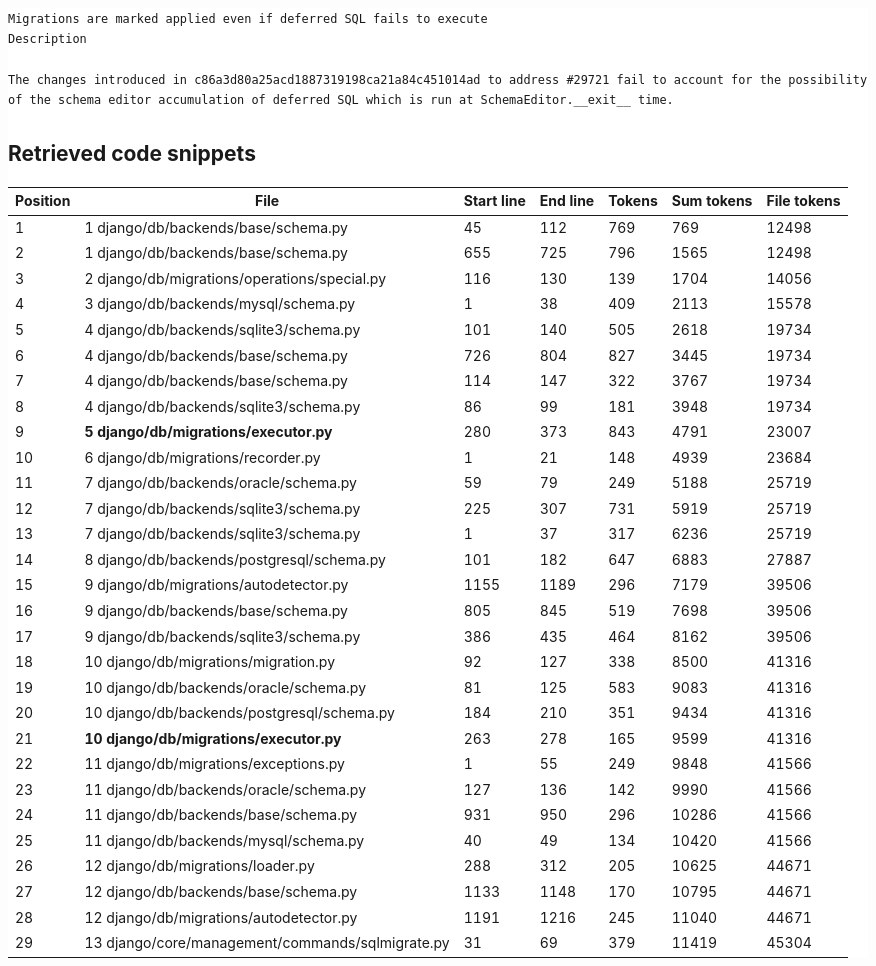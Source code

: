 ```
Migrations are marked applied even if deferred SQL fails to execute
Description
	
The changes introduced in c86a3d80a25acd1887319198ca21a84c451014ad to address #29721 fail to account for the possibility of the schema editor accumulation of deferred SQL which is run at SchemaEditor.__exit__ time.

```

## Retrieved code snippets

| Position | File | Start line | End line | Tokens | Sum tokens | File tokens |
| -------- | ---- | ---------- | -------- | ------ | ---------- | ----------- |
| 1 | 1 django/db/backends/base/schema.py | 45 | 112| 769 | 769 | 12498 | 
| 2 | 1 django/db/backends/base/schema.py | 655 | 725| 796 | 1565 | 12498 | 
| 3 | 2 django/db/migrations/operations/special.py | 116 | 130| 139 | 1704 | 14056 | 
| 4 | 3 django/db/backends/mysql/schema.py | 1 | 38| 409 | 2113 | 15578 | 
| 5 | 4 django/db/backends/sqlite3/schema.py | 101 | 140| 505 | 2618 | 19734 | 
| 6 | 4 django/db/backends/base/schema.py | 726 | 804| 827 | 3445 | 19734 | 
| 7 | 4 django/db/backends/base/schema.py | 114 | 147| 322 | 3767 | 19734 | 
| 8 | 4 django/db/backends/sqlite3/schema.py | 86 | 99| 181 | 3948 | 19734 | 
| 9 | **5 django/db/migrations/executor.py** | 280 | 373| 843 | 4791 | 23007 | 
| 10 | 6 django/db/migrations/recorder.py | 1 | 21| 148 | 4939 | 23684 | 
| 11 | 7 django/db/backends/oracle/schema.py | 59 | 79| 249 | 5188 | 25719 | 
| 12 | 7 django/db/backends/sqlite3/schema.py | 225 | 307| 731 | 5919 | 25719 | 
| 13 | 7 django/db/backends/sqlite3/schema.py | 1 | 37| 317 | 6236 | 25719 | 
| 14 | 8 django/db/backends/postgresql/schema.py | 101 | 182| 647 | 6883 | 27887 | 
| 15 | 9 django/db/migrations/autodetector.py | 1155 | 1189| 296 | 7179 | 39506 | 
| 16 | 9 django/db/backends/base/schema.py | 805 | 845| 519 | 7698 | 39506 | 
| 17 | 9 django/db/backends/sqlite3/schema.py | 386 | 435| 464 | 8162 | 39506 | 
| 18 | 10 django/db/migrations/migration.py | 92 | 127| 338 | 8500 | 41316 | 
| 19 | 10 django/db/backends/oracle/schema.py | 81 | 125| 583 | 9083 | 41316 | 
| 20 | 10 django/db/backends/postgresql/schema.py | 184 | 210| 351 | 9434 | 41316 | 
| 21 | **10 django/db/migrations/executor.py** | 263 | 278| 165 | 9599 | 41316 | 
| 22 | 11 django/db/migrations/exceptions.py | 1 | 55| 249 | 9848 | 41566 | 
| 23 | 11 django/db/backends/oracle/schema.py | 127 | 136| 142 | 9990 | 41566 | 
| 24 | 11 django/db/backends/base/schema.py | 931 | 950| 296 | 10286 | 41566 | 
| 25 | 11 django/db/backends/mysql/schema.py | 40 | 49| 134 | 10420 | 41566 | 
| 26 | 12 django/db/migrations/loader.py | 288 | 312| 205 | 10625 | 44671 | 
| 27 | 12 django/db/backends/base/schema.py | 1133 | 1148| 170 | 10795 | 44671 | 
| 28 | 12 django/db/migrations/autodetector.py | 1191 | 1216| 245 | 11040 | 44671 | 
| 29 | 13 django/core/management/commands/sqlmigrate.py | 31 | 69| 379 | 11419 | 45304 | 
